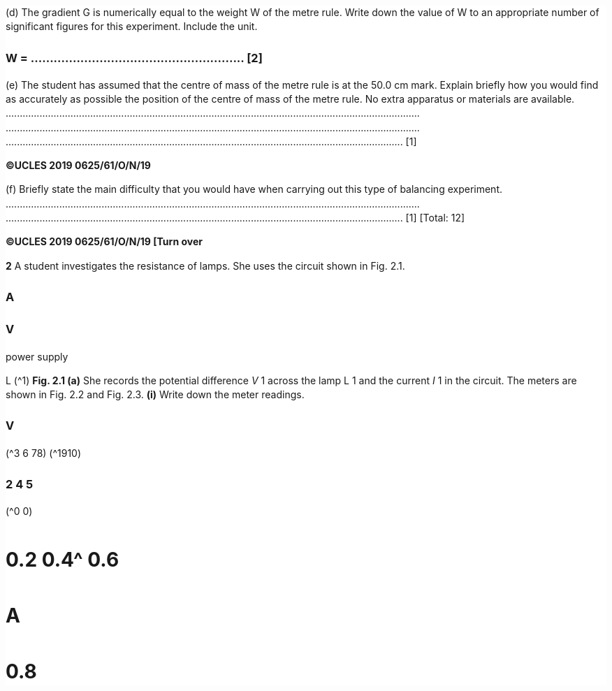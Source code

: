  (d) The gradient G is numerically equal to the weight W of the metre rule. Write down the value of W to an appropriate number of significant figures for this experiment. Include the unit. 

### W = ........................................................ [2] 

 (e) The student has assumed that the centre of mass of the metre rule is at the 50.0 cm mark. Explain briefly how you would find as accurately as possible the position of the centre of mass of the metre rule. No extra apparatus or materials are available. ................................................................................................................................................... ................................................................................................................................................... ............................................................................................................................................. [1] 


**©UCLES 2019 0625/61/O/N/19** 

 (f) Briefly state the main difficulty that you would have when carrying out this type of balancing experiment. ................................................................................................................................................... ............................................................................................................................................. [1] [Total: 12] 


**©UCLES 2019 0625/61/O/N/19 [Turn over** 

**2** A student investigates the resistance of lamps. She uses the circuit shown in Fig. 2.1. 

### A 

### V 

 power supply 

L (^1) **Fig. 2.1 (a)** She records the potential difference _V_ 1 across the lamp L 1 and the current _I_ 1 in the circuit. The meters are shown in Fig. 2.2 and Fig. 2.3. **(i)** Write down the meter readings. 

### V 

(^3 6 78) (^1910) 

### 2 4 5 

(^0 0) 

# 0.2 0.4^ 0.6 

# A 

# 0.8 
